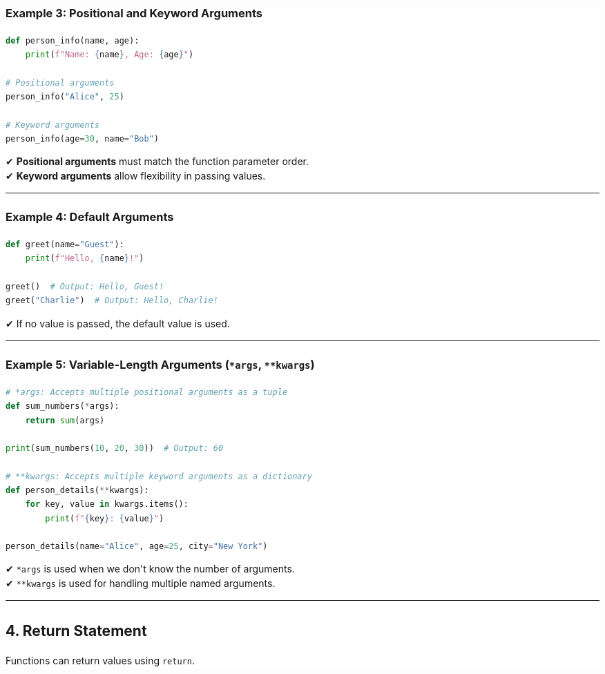 
### **Example 3: Positional and Keyword Arguments**
```python
def person_info(name, age):
    print(f"Name: {name}, Age: {age}")

# Positional arguments
person_info("Alice", 25)  

# Keyword arguments
person_info(age=30, name="Bob")  
```
✔ **Positional arguments** must match the function parameter order.  
✔ **Keyword arguments** allow flexibility in passing values.

---

### **Example 4: Default Arguments**
```python
def greet(name="Guest"):
    print(f"Hello, {name}!")

greet()  # Output: Hello, Guest!
greet("Charlie")  # Output: Hello, Charlie!
```
✔ If no value is passed, the default value is used.

---

### **Example 5: Variable-Length Arguments (`*args`, `**kwargs`)**
```python
# *args: Accepts multiple positional arguments as a tuple
def sum_numbers(*args):
    return sum(args)

print(sum_numbers(10, 20, 30))  # Output: 60

# **kwargs: Accepts multiple keyword arguments as a dictionary
def person_details(**kwargs):
    for key, value in kwargs.items():
        print(f"{key}: {value}")

person_details(name="Alice", age=25, city="New York")
```
✔ `*args` is used when we don't know the number of arguments.  
✔ `**kwargs` is used for handling multiple named arguments.

---

## **4. Return Statement**
Functions can return values using `return`.
